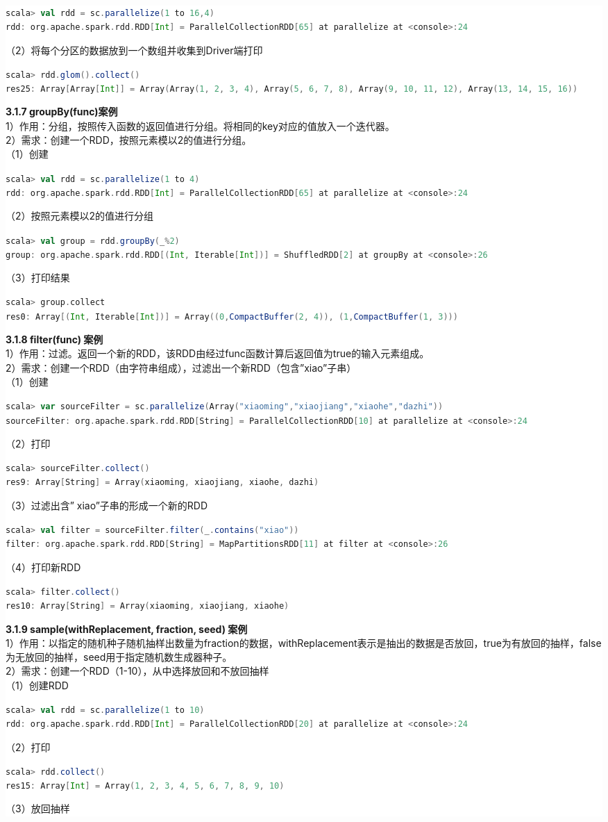 ```scala
scala> val rdd = sc.parallelize(1 to 16,4)
rdd: org.apache.spark.rdd.RDD[Int] = ParallelCollectionRDD[65] at parallelize at <console>:24
```   
（2）将每个分区的数据放到一个数组并收集到Driver端打印  
```scala
scala> rdd.glom().collect()
res25: Array[Array[Int]] = Array(Array(1, 2, 3, 4), Array(5, 6, 7, 8), Array(9, 10, 11, 12), Array(13, 14, 15, 16))
```   
**3.1.7 groupBy(func)案例**  
1）作用：分组，按照传入函数的返回值进行分组。将相同的key对应的值放入一个迭代器。  
2）需求：创建一个RDD，按照元素模以2的值进行分组。  
（1）创建  
```scala
scala> val rdd = sc.parallelize(1 to 4)
rdd: org.apache.spark.rdd.RDD[Int] = ParallelCollectionRDD[65] at parallelize at <console>:24
```  
（2）按照元素模以2的值进行分组  
```scala
scala> val group = rdd.groupBy(_%2)
group: org.apache.spark.rdd.RDD[(Int, Iterable[Int])] = ShuffledRDD[2] at groupBy at <console>:26
```
（3）打印结果  
```scala
scala> group.collect
res0: Array[(Int, Iterable[Int])] = Array((0,CompactBuffer(2, 4)), (1,CompactBuffer(1, 3)))
```
**3.1.8 filter(func) 案例**  
1）作用：过滤。返回一个新的RDD，该RDD由经过func函数计算后返回值为true的输入元素组成。  
2）需求：创建一个RDD（由字符串组成），过滤出一个新RDD（包含”xiao”子串）  
（1）创建  
```scala
scala> var sourceFilter = sc.parallelize(Array("xiaoming","xiaojiang","xiaohe","dazhi"))
sourceFilter: org.apache.spark.rdd.RDD[String] = ParallelCollectionRDD[10] at parallelize at <console>:24
```
（2）打印  
```scala
scala> sourceFilter.collect()
res9: Array[String] = Array(xiaoming, xiaojiang, xiaohe, dazhi)
```  
（3）过滤出含” xiao”子串的形成一个新的RDD  
```scala
scala> val filter = sourceFilter.filter(_.contains("xiao"))
filter: org.apache.spark.rdd.RDD[String] = MapPartitionsRDD[11] at filter at <console>:26
```  
（4）打印新RDD  
```scala
scala> filter.collect()
res10: Array[String] = Array(xiaoming, xiaojiang, xiaohe)
```  
**3.1.9 sample(withReplacement, fraction, seed) 案例**  
1）作用：以指定的随机种子随机抽样出数量为fraction的数据，withReplacement表示是抽出的数据是否放回，true为有放回的抽样，false为无放回的抽样，seed用于指定随机数生成器种子。  
2）需求：创建一个RDD（1-10），从中选择放回和不放回抽样  
（1）创建RDD  
```scala
scala> val rdd = sc.parallelize(1 to 10)
rdd: org.apache.spark.rdd.RDD[Int] = ParallelCollectionRDD[20] at parallelize at <console>:24
```
（2）打印   
```scala
scala> rdd.collect()
res15: Array[Int] = Array(1, 2, 3, 4, 5, 6, 7, 8, 9, 10)
```  
（3）放回抽样  
```scala
```